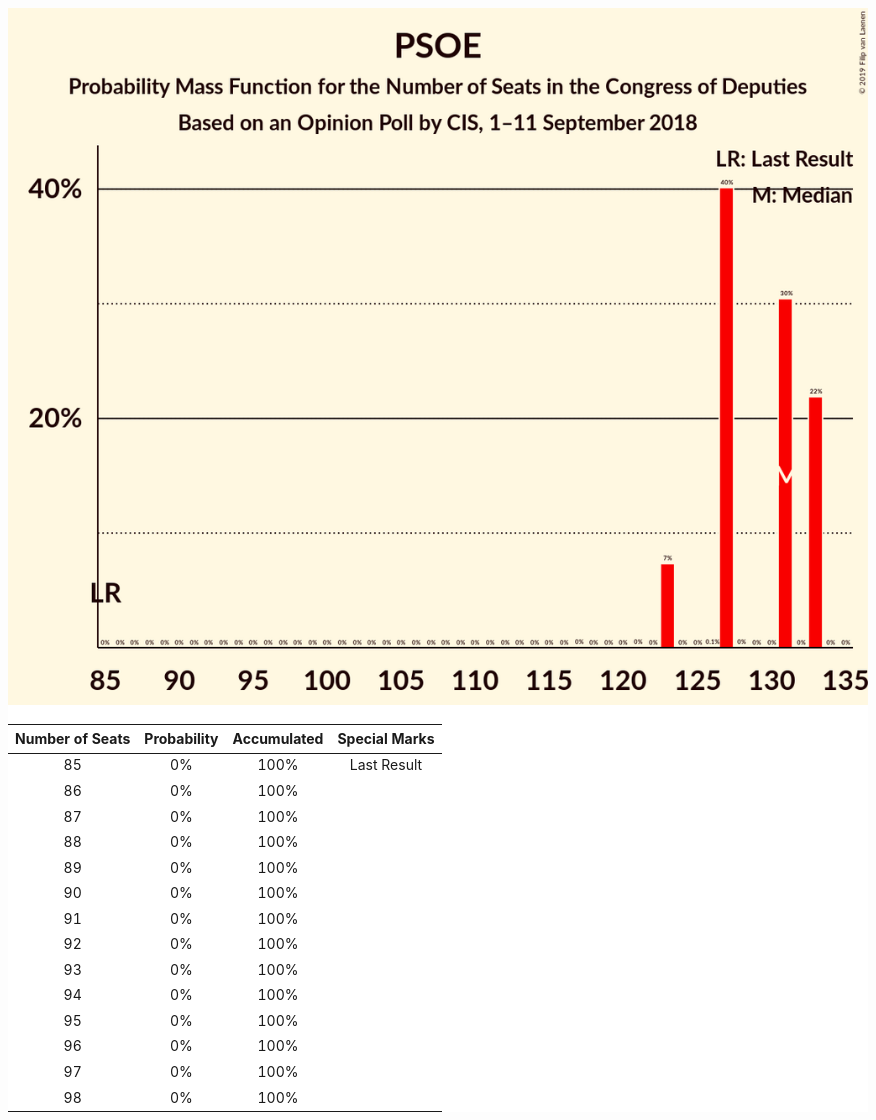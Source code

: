 ![Graph with seats probability mass function not yet produced](2018-09-11-CIS-coalitions-seats-pmf-psoe.png "Seats Probability Mass Function")

| Number of Seats | Probability | Accumulated | Special Marks |
|:---------------:|:-----------:|:-----------:|:-------------:|
| 85 | 0% | 100% | Last Result |
| 86 | 0% | 100% |  |
| 87 | 0% | 100% |  |
| 88 | 0% | 100% |  |
| 89 | 0% | 100% |  |
| 90 | 0% | 100% |  |
| 91 | 0% | 100% |  |
| 92 | 0% | 100% |  |
| 93 | 0% | 100% |  |
| 94 | 0% | 100% |  |
| 95 | 0% | 100% |  |
| 96 | 0% | 100% |  |
| 97 | 0% | 100% |  |
| 98 | 0% | 100% |  |